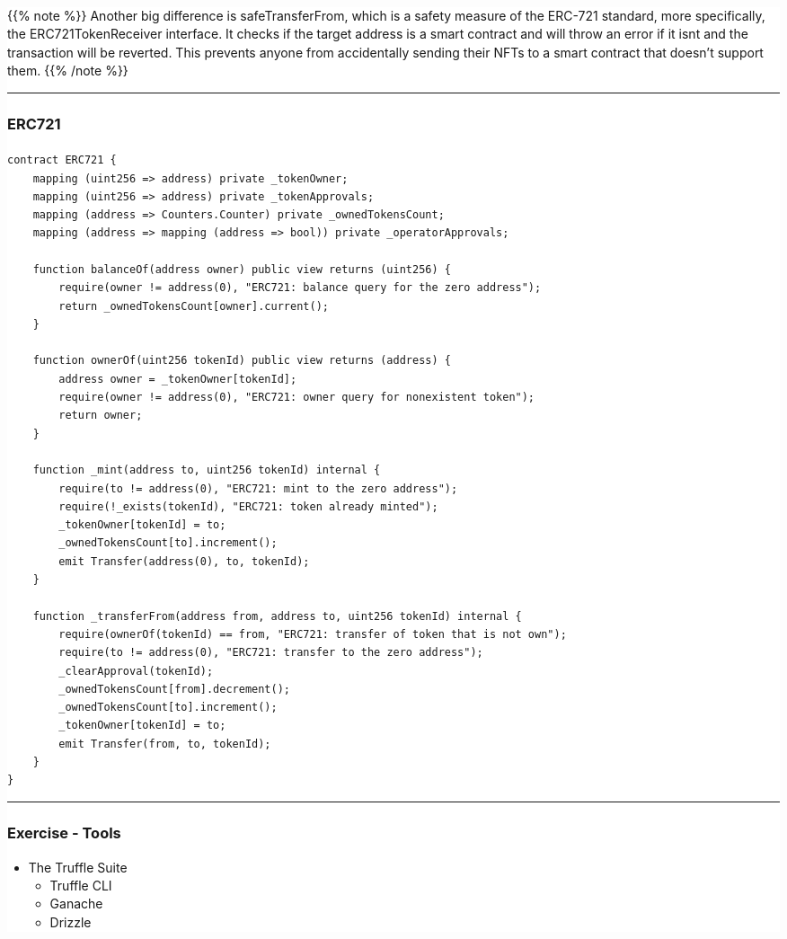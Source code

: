 {{% note %}}
Another big difference is safeTransferFrom, which is a safety measure of the ERC-721 standard, more specifically, the ERC721TokenReceiver interface. It checks if the target address is a smart contract and will throw an error if it isnt and the transaction will be reverted. This prevents anyone from accidentally sending their NFTs to a smart contract that doesn’t support them.
{{% /note %}}

---

### ERC721

```
contract ERC721 {
    mapping (uint256 => address) private _tokenOwner;
    mapping (uint256 => address) private _tokenApprovals;
    mapping (address => Counters.Counter) private _ownedTokensCount;
    mapping (address => mapping (address => bool)) private _operatorApprovals;

    function balanceOf(address owner) public view returns (uint256) {
        require(owner != address(0), "ERC721: balance query for the zero address");
        return _ownedTokensCount[owner].current();
    }

    function ownerOf(uint256 tokenId) public view returns (address) {
        address owner = _tokenOwner[tokenId];
        require(owner != address(0), "ERC721: owner query for nonexistent token");
        return owner;
    }

    function _mint(address to, uint256 tokenId) internal {
        require(to != address(0), "ERC721: mint to the zero address");
        require(!_exists(tokenId), "ERC721: token already minted");
        _tokenOwner[tokenId] = to;
        _ownedTokensCount[to].increment();
        emit Transfer(address(0), to, tokenId);
    }

    function _transferFrom(address from, address to, uint256 tokenId) internal {
        require(ownerOf(tokenId) == from, "ERC721: transfer of token that is not own");
        require(to != address(0), "ERC721: transfer to the zero address");
        _clearApproval(tokenId);
        _ownedTokensCount[from].decrement();
        _ownedTokensCount[to].increment();
        _tokenOwner[tokenId] = to;
        emit Transfer(from, to, tokenId);
    }
}
```
---

### Exercise - Tools
- The Truffle Suite
  - Truffle CLI
  - Ganache
  - Drizzle
